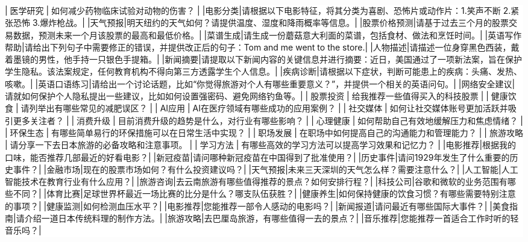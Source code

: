 | 医学研究 | 如何减少药物临床试验对动物的伤害？ |
|电影分类|请根据以下电影特征，将其分类为喜剧、恐怖片或动作片：1.笑声不断 2.紧张恐怖 3.爆炸枪战。|
|天气预报|明天纽约的天气如何？请提供温度、湿度和降雨概率等信息。|
|股票价格预测|请基于过去三个月的股票交易数据，预测未来一个月该股票的最高和最低价格。|
|菜谱生成|请生成一份蘑菇意大利面的菜谱，包括食材、做法和烹饪时间。|
|英语写作帮助|请给出下列句子中需要修正的错误，并提供改正后的句子：Tom and me went to the store.|
|人物描述|请描述一位身穿黑色西装，戴着墨镜的男性，他手持一只银色手提箱。|
|新闻摘要|请提取以下新闻内容的关键信息并进行摘要：近日，美国通过了一项新法案，旨在保护学生隐私。该法案规定，任何教育机构不得向第三方透露学生个人信息。|
|疾病诊断|请根据以下症状，判断可能患上的疾病：头痛、发热、咳嗽。|
|英语口语练习|请给出一个讨论话题，比如“你觉得旅游对个人有哪些重要意义？”，并提供一个相关的英语问句。|
|网络安全建议|请就如何保护个人隐私提出一些建议，比如如何设置强密码、避免网络钓鱼等。|
| 股票投资 | 给我推荐一些值得买入的科技股票 |
| 健康饮食 | 请列举出有哪些常见的减肥误区？ |
| AI应用 | AI在医疗领域有哪些成功的应用案例？ |
| 社交媒体 | 如何让社交媒体账号更加活跃并吸引更多关注者？ |
| 消费升级 | 目前消费升级的趋势是什么，对行业有哪些影响？ |
| 心理健康 | 如何帮助自己有效地缓解压力和焦虑情绪？ |
| 环保生态 | 有哪些简单易行的环保措施可以在日常生活中实现？ |
| 职场发展 | 在职场中如何提高自己的沟通能力和管理能力？ |
| 旅游攻略 | 请分享一下去日本旅游的必备攻略和注意事项。 |
| 学习方法 | 有哪些高效的学习方法可以提高学习效果和记忆力？ |
|电影推荐|根据我的口味，能否推荐几部最近的好看电影？|
|新冠疫苗|请问哪种新冠疫苗在中国得到了批准使用？|
|历史事件|请问1929年发生了什么重要的历史事件？|
|金融市场|现在的股票市场如何？有什么投资建议吗？|
|天气预报|未来三天深圳的天气怎么样？需要注意什么？|
|人工智能|人工智能技术在教育行业有什么应用？|
|旅游咨询|去云南旅游有哪些值得推荐的景点？如何安排行程？|
|科技公司|谷歌和微软的业务范围有哪些不同？|
|体育比赛|足球世界杯最近一场比赛的比分是什么？哪支队伍获胜？|
|健康养生|如何保持健康的饮食习惯？有哪些需要特别注意的事项？|
|健康监测|如何检测血压水平？|
|电影推荐|您能推荐一部令人感动的电影吗？|
|新闻报道|请问最近有哪些国际大事件？|
|美食指南|请介绍一道日本传统料理的制作方法。|
|旅游攻略|去巴厘岛旅游，有哪些值得一去的景点？|
|音乐推荐|您能推荐一首适合工作时听的轻音乐吗？|
